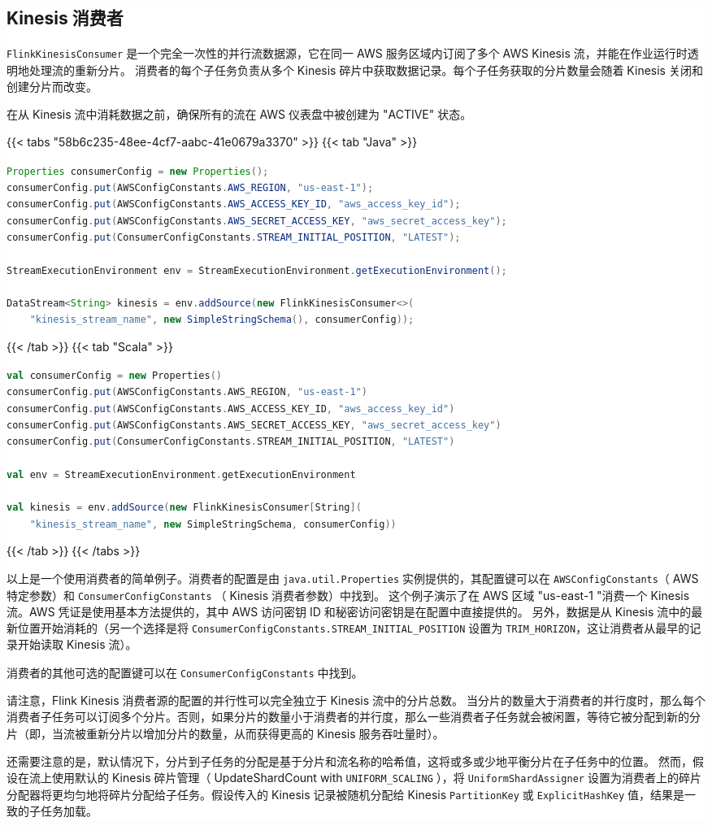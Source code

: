 ## Kinesis 消费者

`FlinkKinesisConsumer` 是一个完全一次性的并行流数据源，它在同一 AWS 服务区域内订阅了多个 AWS Kinesis 流，并能在作业运行时透明地处理流的重新分片。
消费者的每个子任务负责从多个 Kinesis 碎片中获取数据记录。每个子任务获取的分片数量会随着 Kinesis 关闭和创建分片而改变。

在从 Kinesis 流中消耗数据之前，确保所有的流在 AWS 仪表盘中被创建为 "ACTIVE" 状态。

{{< tabs "58b6c235-48ee-4cf7-aabc-41e0679a3370" >}}
{{< tab "Java" >}}
```java
Properties consumerConfig = new Properties();
consumerConfig.put(AWSConfigConstants.AWS_REGION, "us-east-1");
consumerConfig.put(AWSConfigConstants.AWS_ACCESS_KEY_ID, "aws_access_key_id");
consumerConfig.put(AWSConfigConstants.AWS_SECRET_ACCESS_KEY, "aws_secret_access_key");
consumerConfig.put(ConsumerConfigConstants.STREAM_INITIAL_POSITION, "LATEST");

StreamExecutionEnvironment env = StreamExecutionEnvironment.getExecutionEnvironment();

DataStream<String> kinesis = env.addSource(new FlinkKinesisConsumer<>(
    "kinesis_stream_name", new SimpleStringSchema(), consumerConfig));
```
{{< /tab >}}
{{< tab "Scala" >}}
```scala
val consumerConfig = new Properties()
consumerConfig.put(AWSConfigConstants.AWS_REGION, "us-east-1")
consumerConfig.put(AWSConfigConstants.AWS_ACCESS_KEY_ID, "aws_access_key_id")
consumerConfig.put(AWSConfigConstants.AWS_SECRET_ACCESS_KEY, "aws_secret_access_key")
consumerConfig.put(ConsumerConfigConstants.STREAM_INITIAL_POSITION, "LATEST")

val env = StreamExecutionEnvironment.getExecutionEnvironment

val kinesis = env.addSource(new FlinkKinesisConsumer[String](
    "kinesis_stream_name", new SimpleStringSchema, consumerConfig))
```
{{< /tab >}}
{{< /tabs >}}

以上是一个使用消费者的简单例子。消费者的配置是由 `java.util.Properties` 实例提供的，其配置键可以在 `AWSConfigConstants`（ AWS 特定参数）和 `ConsumerConfigConstants` （ Kinesis 消费者参数）中找到。
这个例子演示了在 AWS 区域 "us-east-1 "消费一个 Kinesis 流。AWS 凭证是使用基本方法提供的，其中 AWS 访问密钥 ID 和秘密访问密钥是在配置中直接提供的。
另外，数据是从 Kinesis 流中的最新位置开始消耗的（另一个选择是将 `ConsumerConfigConstants.STREAM_INITIAL_POSITION` 设置为 `TRIM_HORIZON`，这让消费者从最早的记录开始读取 Kinesis 流）。

消费者的其他可选的配置键可以在 `ConsumerConfigConstants` 中找到。

请注意，Flink Kinesis 消费者源的配置的并行性可以完全独立于 Kinesis 流中的分片总数。
当分片的数量大于消费者的并行度时，那么每个消费者子任务可以订阅多个分片。否则，如果分片的数量小于消费者的并行度，那么一些消费者子任务就会被闲置，等待它被分配到新的分片（即，当流被重新分片以增加分片的数量，从而获得更高的 Kinesis 服务吞吐量时）。

还需要注意的是，默认情况下，分片到子任务的分配是基于分片和流名称的哈希值，这将或多或少地平衡分片在子任务中的位置。
然而，假设在流上使用默认的 Kinesis 碎片管理（ UpdateShardCount with `UNIFORM_SCALING` ），将 `UniformShardAssigner`
设置为消费者上的碎片分配器将更均匀地将碎片分配给子任务。假设传入的 Kinesis 记录被随机分配给 Kinesis `PartitionKey` 或 `ExplicitHashKey` 值，结果是一致的子任务加载。
